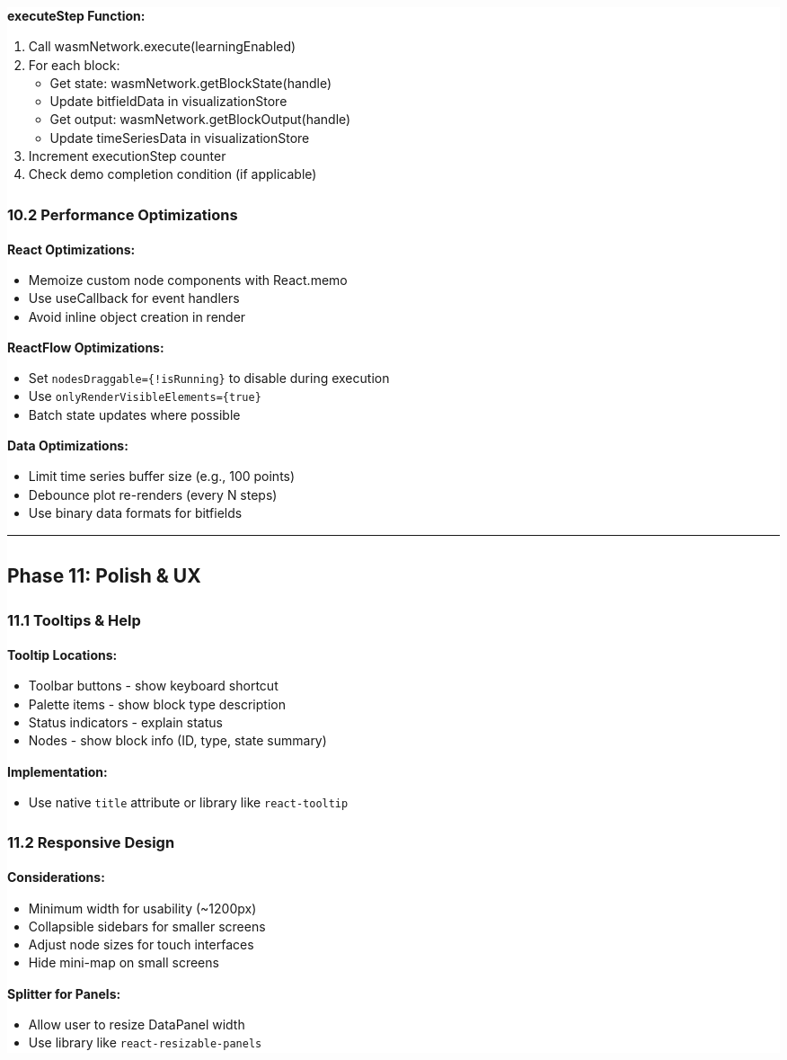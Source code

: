 ```javascript
```

**executeStep Function:**
1. Call wasmNetwork.execute(learningEnabled)
2. For each block:
   - Get state: wasmNetwork.getBlockState(handle)
   - Update bitfieldData in visualizationStore
   - Get output: wasmNetwork.getBlockOutput(handle)
   - Update timeSeriesData in visualizationStore
3. Increment executionStep counter
4. Check demo completion condition (if applicable)

### 10.2 Performance Optimizations

**React Optimizations:**
- Memoize custom node components with React.memo
- Use useCallback for event handlers
- Avoid inline object creation in render

**ReactFlow Optimizations:**
- Set `nodesDraggable={!isRunning}` to disable during execution
- Use `onlyRenderVisibleElements={true}`
- Batch state updates where possible

**Data Optimizations:**
- Limit time series buffer size (e.g., 100 points)
- Debounce plot re-renders (every N steps)
- Use binary data formats for bitfields

---

## Phase 11: Polish & UX

### 11.1 Tooltips & Help

**Tooltip Locations:**
- Toolbar buttons - show keyboard shortcut
- Palette items - show block type description
- Status indicators - explain status
- Nodes - show block info (ID, type, state summary)

**Implementation:**
- Use native `title` attribute or library like `react-tooltip`

### 11.2 Responsive Design

**Considerations:**
- Minimum width for usability (~1200px)
- Collapsible sidebars for smaller screens
- Adjust node sizes for touch interfaces
- Hide mini-map on small screens

**Splitter for Panels:**
- Allow user to resize DataPanel width
- Use library like `react-resizable-panels`
